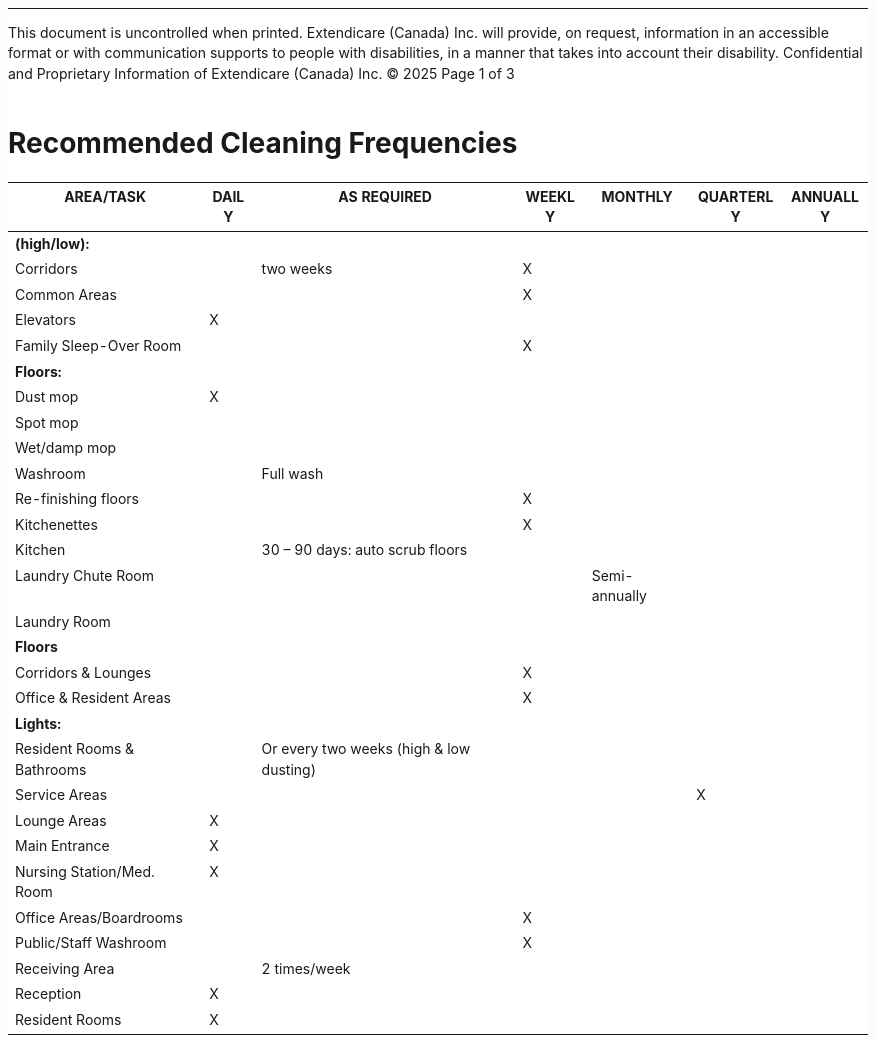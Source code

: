 ----

This document is uncontrolled when printed.
Extendicare (Canada) Inc. will provide, on request, information in an accessible format or with communication supports to people with disabilities, in a manner that takes into account their disability.
Confidential and Proprietary Information of Extendicare (Canada) Inc. © 2025
Page 1 of 3

# Recommended Cleaning Frequencies

| AREA/TASK                     | DAILY | AS REQUIRED | WEEKLY | MONTHLY | QUARTERLY | ANNUALLY |
|-------------------------------|-------|-------------|--------|---------|-----------|----------|
| **(high/low):**               |       |             |        |         |           |          |
| Corridors                     |       | two weeks   | X      |         |           |          |
| Common Areas                  |       |             | X      |         |           |          |
| Elevators                     | X     |             |        |         |           |          |
| Family Sleep-Over Room        |       |             | X      |         |           |          |
| **Floors:**                   |       |             |        |         |           |          |
| Dust mop                      | X     |             |        |         |           |          |
| Spot mop                      |       |             |        |         |           |          |
| Wet/damp mop                  |       |             |        |         |           |          |
| Washroom                      |       | Full wash   |        |         |           |          |
| Re-finishing floors           |       |             | X      |         |           |          |
| Kitchenettes                  |       |             | X      |         |           |          |
| Kitchen                       |       | 30 – 90 days: auto scrub floors | |         |           |          |
| Laundry Chute Room            |       |             |        | Semi-annually |           |          |
| Laundry Room                  |       |             |        |         |           |          |
| **Floors**                    |       |             |        |         |           |          |
| Corridors & Lounges          |       |             | X      |         |           |          |
| Office & Resident Areas       |       |             | X      |         |           |          |
| **Lights:**                   |       |             |        |         |           |          |
| Resident Rooms & Bathrooms     |       | Or every two weeks (high & low dusting) | |         |           |          |
| Service Areas                 |       |             |        |         | X         |          |
| Lounge Areas                  | X     |             |        |         |           |          |
| Main Entrance                 | X     |             |        |         |           |          |
| Nursing Station/Med. Room     | X     |             |        |         |           |          |
| Office Areas/Boardrooms       |       |             | X      |         |           |          |
| Public/Staff Washroom         |       |             | X      |         |           |          |
| Receiving Area                |       | 2 times/week|        |         |           |          |
| Reception                     | X     |             |        |         |           |          |
| Resident Rooms                | X     |             |        |         |           |          |
